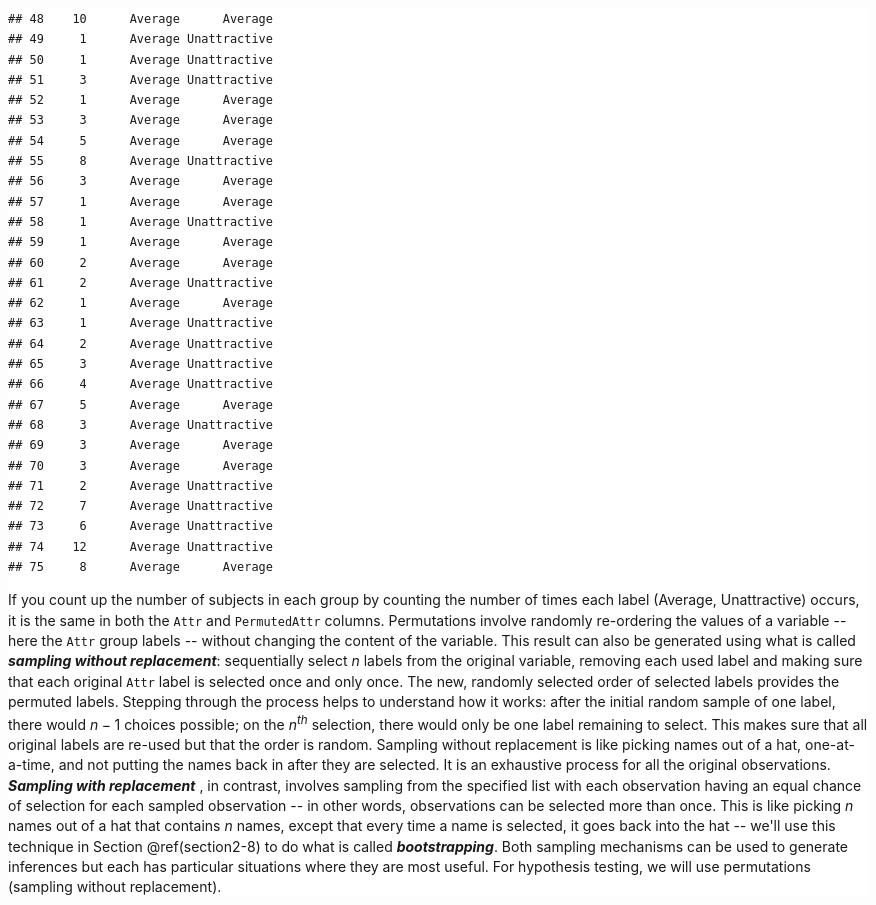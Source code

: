 ```
## 48    10      Average      Average
## 49     1      Average Unattractive
## 50     1      Average Unattractive
## 51     3      Average Unattractive
## 52     1      Average      Average
## 53     3      Average      Average
## 54     5      Average      Average
## 55     8      Average Unattractive
## 56     3      Average      Average
## 57     1      Average      Average
## 58     1      Average Unattractive
## 59     1      Average      Average
## 60     2      Average      Average
## 61     2      Average Unattractive
## 62     1      Average      Average
## 63     1      Average Unattractive
## 64     2      Average Unattractive
## 65     3      Average Unattractive
## 66     4      Average Unattractive
## 67     5      Average      Average
## 68     3      Average Unattractive
## 69     3      Average      Average
## 70     3      Average      Average
## 71     2      Average Unattractive
## 72     7      Average Unattractive
## 73     6      Average Unattractive
## 74    12      Average Unattractive
## 75     8      Average      Average
```

If you count up the number of subjects in each group by counting the number 
of times each label (Average, Unattractive) occurs, it is the same in both the 
``Attr`` and ``PermutedAttr`` columns. Permutations involve randomly 
re-ordering the values of a variable -- here the ``Attr`` group labels -- without
changing the content of the variable. This result can also be generated using 
what is called  ***sampling without replacement***: sequentially select $n$ labels 
from the original variable, removing each used label and making sure that each 
original ``Attr`` label is selected once and only once. The new, randomly 
selected order of selected labels provides the permuted labels. Stepping
through the process helps to understand how it works: after the initial random
sample of one label, there would $n - 1$ choices possible; on the $n^{th}$
selection, there would only be one label remaining to select. This makes sure
that all original labels are re-used but that the order is random. Sampling
without replacement is like picking names out of a hat, one-at-a-time, and not
putting the names back in after they are selected. It is an exhaustive process
for all the original observations.  ***Sampling with replacement*** , in contrast,
involves sampling from the specified list with each observation having an equal 
chance of selection for each sampled observation -- in other words, observations 
can be selected more than once. This is like picking $n$ names out of a hat that
contains $n$ names, except that every time a name is selected, it goes back into 
the hat -- we'll use this technique in Section \@ref(section2-8)
to do what is called  ***bootstrapping***. Both sampling mechanisms can be 
used to generate inferences but each has particular situations
where they are most useful. For hypothesis testing, we will use permutations
(sampling without replacement). 
